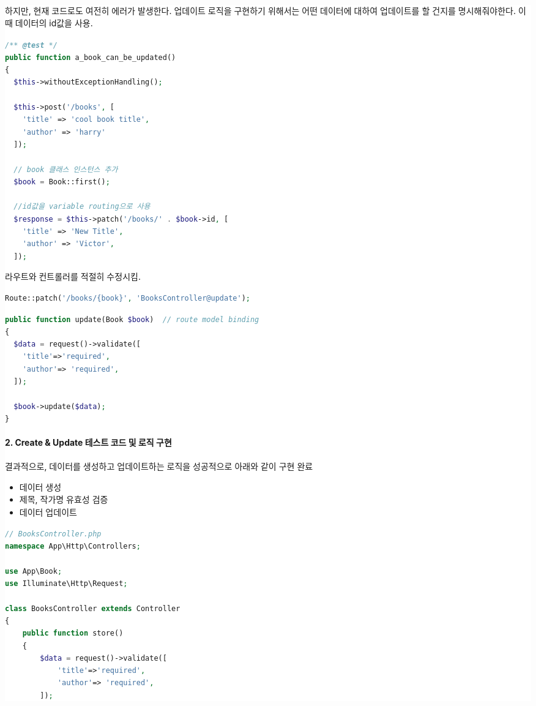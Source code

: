 

하지만, 현재 코드로도 여전히 에러가 발생한다. 업데이트 로직을 구현하기 위해서는 어떤 데이터에 대하여 업데이트를 할 건지를 명시해줘야한다. 이때 데이터의 id값을 사용.

```php
/** @test */
public function a_book_can_be_updated()
{
  $this->withoutExceptionHandling();

  $this->post('/books', [
    'title' => 'cool book title',
    'author' => 'harry'
  ]);

  // book 클래스 인스턴스 추가
  $book = Book::first();  

  //id값을 variable routing으로 사용
  $response = $this->patch('/books/' . $book->id, [ 
    'title' => 'New Title',
    'author' => 'Victor',
  ]);
```



라우트와 컨트롤러를 적절히 수정시킴.

```php
Route::patch('/books/{book}', 'BooksController@update');
```

```php
public function update(Book $book)  // route model binding
{
  $data = request()->validate([
    'title'=>'required',
    'author'=> 'required',
  ]);
  
  $book->update($data);
}
```



#### 2. Create & Update 테스트 코드 및 로직 구현

결과적으로, 데이터를 생성하고 업데이트하는 로직을 성공적으로 아래와 같이 구현 완료

- 데이터 생성
- 제목, 작가명 유효성 검증
- 데이터 업데이트

```php
// BooksController.php
namespace App\Http\Controllers;

use App\Book;
use Illuminate\Http\Request;

class BooksController extends Controller
{
    public function store()
    {
        $data = request()->validate([
            'title'=>'required',
            'author'=> 'required',
        ]);

```